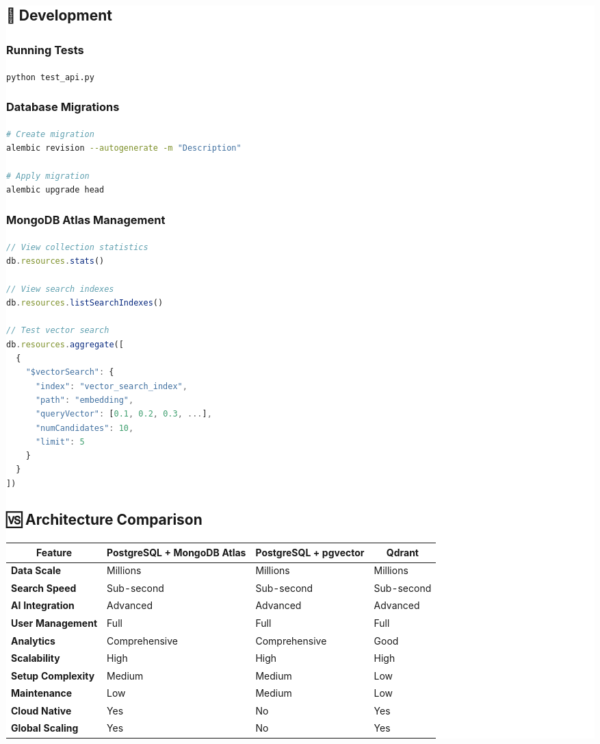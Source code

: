 ## 🔧 **Development**

### **Running Tests**
```bash
python test_api.py
```

### **Database Migrations**
```bash
# Create migration
alembic revision --autogenerate -m "Description"

# Apply migration
alembic upgrade head
```

### **MongoDB Atlas Management**
```javascript
// View collection statistics
db.resources.stats()

// View search indexes
db.resources.listSearchIndexes()

// Test vector search
db.resources.aggregate([
  {
    "$vectorSearch": {
      "index": "vector_search_index",
      "path": "embedding",
      "queryVector": [0.1, 0.2, 0.3, ...],
      "numCandidates": 10,
      "limit": 5
    }
  }
])
```

## 🆚 **Architecture Comparison**

| Feature | PostgreSQL + MongoDB Atlas | PostgreSQL + pgvector | Qdrant |
|---------|---------------------------|----------------------|--------|
| **Data Scale** | Millions | Millions | Millions |
| **Search Speed** | Sub-second | Sub-second | Sub-second |
| **AI Integration** | Advanced | Advanced | Advanced |
| **User Management** | Full | Full | Full |
| **Analytics** | Comprehensive | Comprehensive | Good |
| **Scalability** | High | High | High |
| **Setup Complexity** | Medium | Medium | Low |
| **Maintenance** | Low | Medium | Low |
| **Cloud Native** | Yes | No | Yes |
| **Global Scaling** | Yes | No | Yes |
